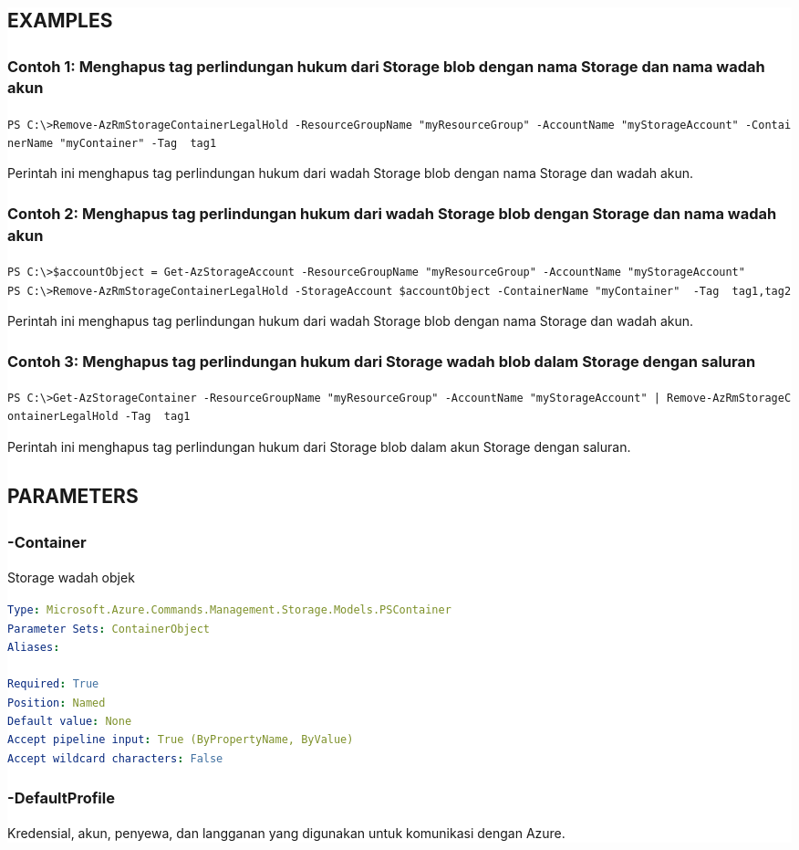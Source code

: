 ## EXAMPLES

### Contoh 1: Menghapus tag perlindungan hukum dari Storage blob dengan nama Storage dan nama wadah akun
```
PS C:\>Remove-AzRmStorageContainerLegalHold -ResourceGroupName "myResourceGroup" -AccountName "myStorageAccount" -ContainerName "myContainer" -Tag  tag1
```

Perintah ini menghapus tag perlindungan hukum dari wadah Storage blob dengan nama Storage dan wadah akun.

### Contoh 2: Menghapus tag perlindungan hukum dari wadah Storage blob dengan Storage dan nama wadah akun
```
PS C:\>$accountObject = Get-AzStorageAccount -ResourceGroupName "myResourceGroup" -AccountName "myStorageAccount"
PS C:\>Remove-AzRmStorageContainerLegalHold -StorageAccount $accountObject -ContainerName "myContainer"  -Tag  tag1,tag2
```

Perintah ini menghapus tag perlindungan hukum dari wadah Storage blob dengan nama Storage dan wadah akun.

### Contoh 3: Menghapus tag perlindungan hukum dari Storage wadah blob dalam Storage dengan saluran
```
PS C:\>Get-AzStorageContainer -ResourceGroupName "myResourceGroup" -AccountName "myStorageAccount" | Remove-AzRmStorageContainerLegalHold -Tag  tag1
```

Perintah ini menghapus tag perlindungan hukum dari Storage blob dalam akun Storage dengan saluran.

## PARAMETERS

### -Container
Storage wadah objek

```yaml
Type: Microsoft.Azure.Commands.Management.Storage.Models.PSContainer
Parameter Sets: ContainerObject
Aliases:

Required: True
Position: Named
Default value: None
Accept pipeline input: True (ByPropertyName, ByValue)
Accept wildcard characters: False
```

### -DefaultProfile
Kredensial, akun, penyewa, dan langganan yang digunakan untuk komunikasi dengan Azure.
